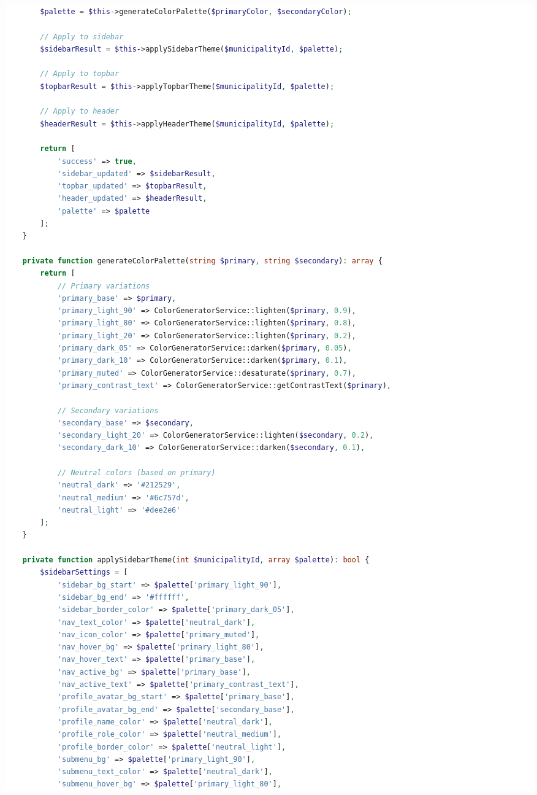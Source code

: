 ```php
        $palette = $this->generateColorPalette($primaryColor, $secondaryColor);
        
        // Apply to sidebar
        $sidebarResult = $this->applySidebarTheme($municipalityId, $palette);
        
        // Apply to topbar
        $topbarResult = $this->applyTopbarTheme($municipalityId, $palette);
        
        // Apply to header
        $headerResult = $this->applyHeaderTheme($municipalityId, $palette);
        
        return [
            'success' => true,
            'sidebar_updated' => $sidebarResult,
            'topbar_updated' => $topbarResult,
            'header_updated' => $headerResult,
            'palette' => $palette
        ];
    }
    
    private function generateColorPalette(string $primary, string $secondary): array {
        return [
            // Primary variations
            'primary_base' => $primary,
            'primary_light_90' => ColorGeneratorService::lighten($primary, 0.9),
            'primary_light_80' => ColorGeneratorService::lighten($primary, 0.8),
            'primary_light_20' => ColorGeneratorService::lighten($primary, 0.2),
            'primary_dark_05' => ColorGeneratorService::darken($primary, 0.05),
            'primary_dark_10' => ColorGeneratorService::darken($primary, 0.1),
            'primary_muted' => ColorGeneratorService::desaturate($primary, 0.7),
            'primary_contrast_text' => ColorGeneratorService::getContrastText($primary),
            
            // Secondary variations
            'secondary_base' => $secondary,
            'secondary_light_20' => ColorGeneratorService::lighten($secondary, 0.2),
            'secondary_dark_10' => ColorGeneratorService::darken($secondary, 0.1),
            
            // Neutral colors (based on primary)
            'neutral_dark' => '#212529',
            'neutral_medium' => '#6c757d',
            'neutral_light' => '#dee2e6'
        ];
    }
    
    private function applySidebarTheme(int $municipalityId, array $palette): bool {
        $sidebarSettings = [
            'sidebar_bg_start' => $palette['primary_light_90'],
            'sidebar_bg_end' => '#ffffff',
            'sidebar_border_color' => $palette['primary_dark_05'],
            'nav_text_color' => $palette['neutral_dark'],
            'nav_icon_color' => $palette['primary_muted'],
            'nav_hover_bg' => $palette['primary_light_80'],
            'nav_hover_text' => $palette['primary_base'],
            'nav_active_bg' => $palette['primary_base'],
            'nav_active_text' => $palette['primary_contrast_text'],
            'profile_avatar_bg_start' => $palette['primary_base'],
            'profile_avatar_bg_end' => $palette['secondary_base'],
            'profile_name_color' => $palette['neutral_dark'],
            'profile_role_color' => $palette['neutral_medium'],
            'profile_border_color' => $palette['neutral_light'],
            'submenu_bg' => $palette['primary_light_90'],
            'submenu_text_color' => $palette['neutral_dark'],
            'submenu_hover_bg' => $palette['primary_light_80'],
```